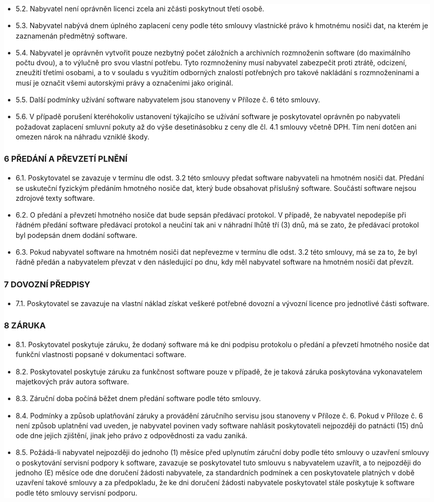 * 5.2. Nabyvatel není oprávněn licenci zcela ani zčásti poskytnout třetí osobě.

* 5.3. Nabyvatel nabývá dnem úplného zaplacení ceny podle této smlouvy vlastnické právo k hmotnému nosiči dat, na kterém je zaznamenán předmětný software.

* 5.4. Nabyvatel je oprávněn vytvořit pouze nezbytný počet záložních a archivních rozmnoženin software (do maximálního počtu dvou), a to výlučně pro svou vlastní potřebu. Tyto rozmnoženiny musí nabyvatel zabezpečit proti ztrátě, odcizení, zneužití třetími osobami, a to v souladu s využitím odborných znalostí potřebných pro takové nakládání s rozmnoženinami a musí je označit všemi autorskými právy a označeními jako originál.

* 5.5. Další podmínky užívání software nabyvatelem jsou stanoveny v Příloze č. 6 této smlouvy.

* 5.6. V případě porušení kteréhokoliv ustanovení týkajícího se užívání software je poskytovatel oprávněn po nabyvateli požadovat zaplacení smluvní pokuty až do výše desetinásobku z ceny dle čl. 4.1 smlouvy včetně DPH. Tím není dotčen ani omezen nárok na náhradu vzniklé škody.

### 6 PŘEDÁNÍ A PŘEVZETÍ PLNĚNÍ

* 6.1. Poskytovatel se zavazuje v termínu dle odst. 3.2 této smlouvy předat software nabyvateli na hmotném nosiči dat. Předání se uskuteční fyzickým předáním hmotného nosiče dat, který bude obsahovat příslušný software. Součástí software nejsou zdrojové texty software.

* 6.2. O předání a převzetí hmotného nosiče dat bude sepsán předávací protokol. V případě, že nabyvatel nepodepíše při řádném předání software předávací protokol a neučiní tak ani v náhradní lhůtě tří (3) dnů, má se zato, že předávací protokol byl podepsán dnem dodání software.

* 6.3. Pokud nabyvatel software na hmotném nosiči dat nepřevezme v termínu dle odst. 3.2 této smlouvy, má se za to, že byl řádně předán a nabyvatelem převzat v den následující po dnu, kdy měl nabyvatel software na hmotném nosiči dat převzít.

### 7 DOVOZNÍ PŘEDPISY

* 7.1. Poskytovatel se zavazuje na vlastní náklad získat veškeré potřebné dovozní a vývozní licence pro jednotlivé části software.

### 8 ZÁRUKA

* 8.1. Poskytovatel poskytuje záruku, že dodaný software má ke dni podpisu protokolu o předání a převzetí hmotného nosiče dat funkční vlastnosti popsané v dokumentaci software.

* 8.2. Poskytovatel poskytuje záruku za funkčnost software pouze v případě, že je taková záruka poskytována vykonavatelem majetkových práv autora software.

* 8.3. Záruční doba počíná běžet dnem předání software podle této smlouvy.

* 8.4. Podmínky a způsob uplatňování záruky a provádění záručního servisu jsou stanoveny v Příloze č. 6. Pokud v Příloze č. 6 není způsob uplatnění vad uveden, je nabyvatel povinen vady software nahlásit poskytovateli nejpozději do patnácti (15) dnů ode dne jejich zjištění, jinak jeho právo z odpovědnosti za vadu zaniká.

* 8.5. Požádá-li nabyvatel nejpozději do jednoho (1) měsíce před uplynutím záruční doby podle této smlouvy o uzavření smlouvy o poskytování servisní podpory k software, zavazuje se poskytovatel tuto smlouvu s nabyvatelem uzavřít, a to nejpozději do jednoho (E) měsíce ode dne doručení žádosti nabyvatele, za standardních podmínek a cen poskytovatele platných v době uzavření takové smlouvy a za předpokladu, že ke dni doručení žádosti nabyvatele poskytovatel
stále poskytuje k software podle této smlouvy servisní podporu.
